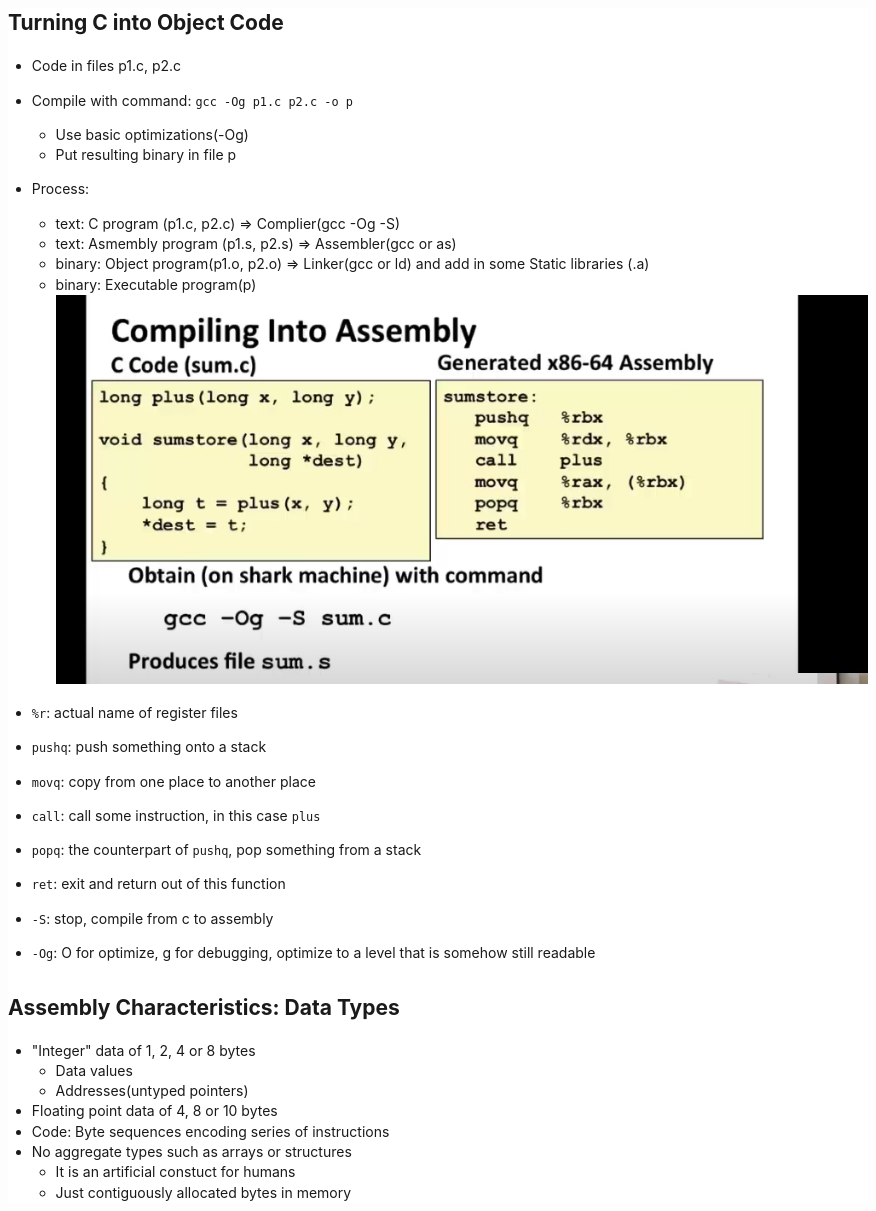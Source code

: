 ## Turning C into Object Code
+ Code in files p1.c, p2.c
+ Compile with command: `gcc -Og p1.c p2.c -o p`
	+ Use basic optimizations(-Og)
	+ Put resulting binary in file p
+ Process:
	+ text: C program (p1.c, p2.c)
	=> Complier(gcc -Og -S)
	+ text: Asmembly program (p1.s, p2.s)
	=> Assembler(gcc or as)
	+ binary: Object program(p1.o, p2.o)
	=> Linker(gcc or ld) and add in some Static libraries (.a)
	+ binary: Executable program(p)
![](../img/compiletoassembly.png)

+ `%r`: actual name of register files
+ `pushq`: push something onto a stack
+ `movq`: copy from one place to another place
+ `call`: call some instruction, in this case `plus`
+ `popq`: the counterpart of `pushq`, pop something from a stack
+ `ret`: exit and return out of this function
+ `-S`: stop, compile from c to assembly
+ `-Og`: O for optimize, g for debugging, optimize to a level that is somehow still readable

## Assembly Characteristics: Data Types
+ "Integer" data of 1, 2, 4 or 8 bytes
	+ Data values
	+ Addresses(untyped pointers)
+ Floating point data of 4, 8 or 10 bytes
+ Code: Byte sequences encoding series of instructions
+ No aggregate types such as arrays or structures
	+ It is an artificial constuct for humans
	+ Just contiguously allocated bytes in memory
